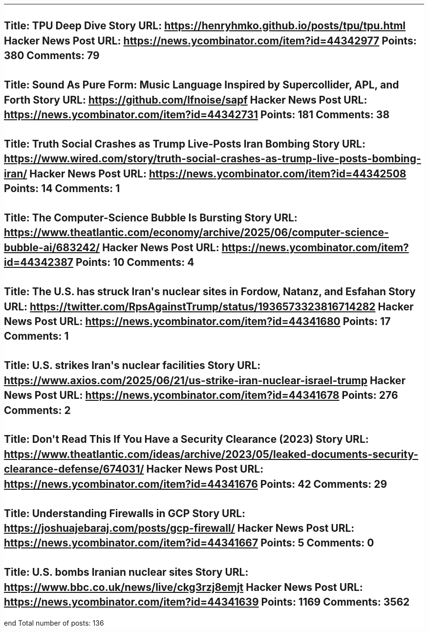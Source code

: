----------------------------------------
Title: TPU Deep Dive
Story URL: https://henryhmko.github.io/posts/tpu/tpu.html
Hacker News Post URL: https://news.ycombinator.com/item?id=44342977
Points: 380
Comments: 79
----------------------------------------
Title: Sound As Pure Form: Music Language Inspired by Supercollider, APL, and Forth
Story URL: https://github.com/lfnoise/sapf
Hacker News Post URL: https://news.ycombinator.com/item?id=44342731
Points: 181
Comments: 38
----------------------------------------
Title: Truth Social Crashes as Trump Live-Posts Iran Bombing
Story URL: https://www.wired.com/story/truth-social-crashes-as-trump-live-posts-bombing-iran/
Hacker News Post URL: https://news.ycombinator.com/item?id=44342508
Points: 14
Comments: 1
----------------------------------------
Title: The Computer-Science Bubble Is Bursting
Story URL: https://www.theatlantic.com/economy/archive/2025/06/computer-science-bubble-ai/683242/
Hacker News Post URL: https://news.ycombinator.com/item?id=44342387
Points: 10
Comments: 4
----------------------------------------
Title: The U.S. has struck Iran's nuclear sites in Fordow, Natanz, and Esfahan
Story URL: https://twitter.com/RpsAgainstTrump/status/1936573323816714282
Hacker News Post URL: https://news.ycombinator.com/item?id=44341680
Points: 17
Comments: 1
----------------------------------------
Title: U.S. strikes Iran's nuclear facilities
Story URL: https://www.axios.com/2025/06/21/us-strike-iran-nuclear-israel-trump
Hacker News Post URL: https://news.ycombinator.com/item?id=44341678
Points: 276
Comments: 2
----------------------------------------
Title: Don't Read This If You Have a Security Clearance (2023)
Story URL: https://www.theatlantic.com/ideas/archive/2023/05/leaked-documents-security-clearance-defense/674031/
Hacker News Post URL: https://news.ycombinator.com/item?id=44341676
Points: 42
Comments: 29
----------------------------------------
Title: Understanding Firewalls in GCP
Story URL: https://joshuajebaraj.com/posts/gcp-firewall/
Hacker News Post URL: https://news.ycombinator.com/item?id=44341667
Points: 5
Comments: 0
----------------------------------------
Title: U.S. bombs Iranian nuclear sites
Story URL: https://www.bbc.co.uk/news/live/ckg3rzj8emjt
Hacker News Post URL: https://news.ycombinator.com/item?id=44341639
Points: 1169
Comments: 3562
----------------------------------------
end
Total number of posts: 136